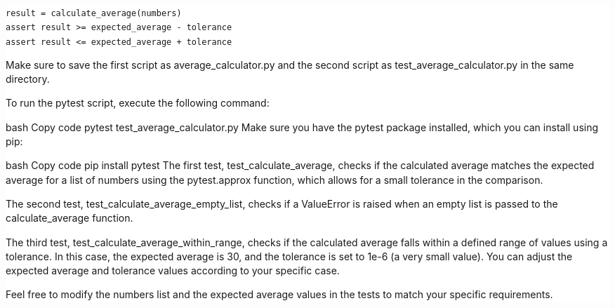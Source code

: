     result = calculate_average(numbers)
    assert result >= expected_average - tolerance
    assert result <= expected_average + tolerance
Make sure to save the first script as average_calculator.py and the second script as test_average_calculator.py in the same directory.

To run the pytest script, execute the following command:

bash
Copy code
pytest test_average_calculator.py
Make sure you have the pytest package installed, which you can install using pip:

bash
Copy code
pip install pytest
The first test, test_calculate_average, checks if the calculated average matches the expected average for a list of numbers using the pytest.approx function, which allows for a small tolerance in the comparison.

The second test, test_calculate_average_empty_list, checks if a ValueError is raised when an empty list is passed to the calculate_average function.

The third test, test_calculate_average_within_range, checks if the calculated average falls within a defined range of values using a tolerance. In this case, the expected average is 30, and the tolerance is set to 1e-6 (a very small value). You can adjust the expected average and tolerance values according to your specific case.

Feel free to modify the numbers list and the expected average values in the tests to match your specific requirements.